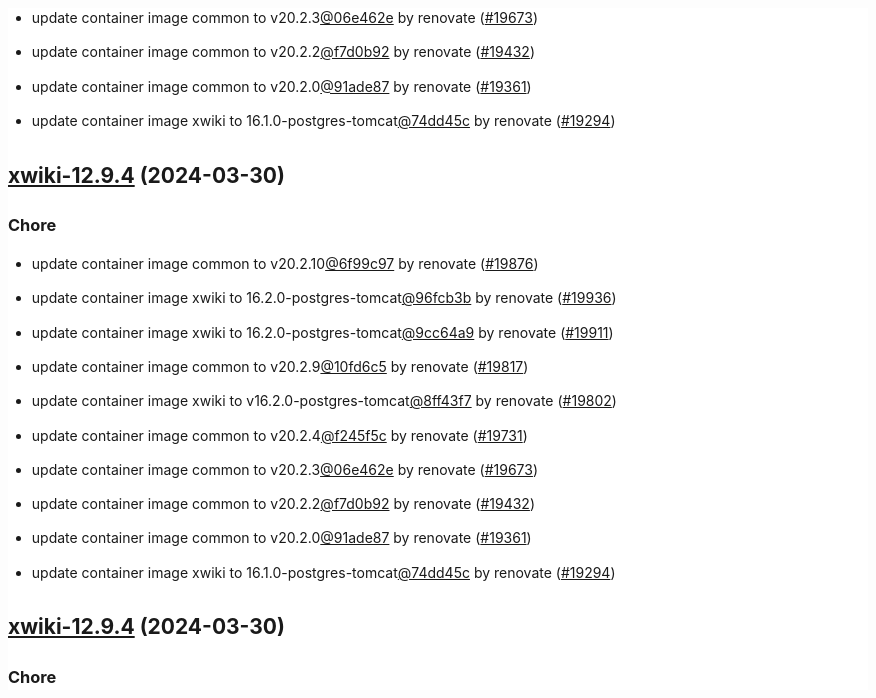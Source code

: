 - update container image common to v20.2.3[@06e462e](https://github.com/06e462e) by renovate ([#19673](https://github.com/truecharts/charts/issues/19673))

- update container image common to v20.2.2[@f7d0b92](https://github.com/f7d0b92) by renovate ([#19432](https://github.com/truecharts/charts/issues/19432))

- update container image common to v20.2.0[@91ade87](https://github.com/91ade87) by renovate ([#19361](https://github.com/truecharts/charts/issues/19361))

- update container image xwiki to 16.1.0-postgres-tomcat[@74dd45c](https://github.com/74dd45c) by renovate ([#19294](https://github.com/truecharts/charts/issues/19294))


## [xwiki-12.9.4](https://github.com/truecharts/charts/compare/xwiki-12.7.0...xwiki-12.9.4) (2024-03-30)

### Chore



- update container image common to v20.2.10[@6f99c97](https://github.com/6f99c97) by renovate ([#19876](https://github.com/truecharts/charts/issues/19876))

- update container image xwiki to 16.2.0-postgres-tomcat[@96fcb3b](https://github.com/96fcb3b) by renovate ([#19936](https://github.com/truecharts/charts/issues/19936))

- update container image xwiki to 16.2.0-postgres-tomcat[@9cc64a9](https://github.com/9cc64a9) by renovate ([#19911](https://github.com/truecharts/charts/issues/19911))

- update container image common to v20.2.9[@10fd6c5](https://github.com/10fd6c5) by renovate ([#19817](https://github.com/truecharts/charts/issues/19817))

- update container image xwiki to v16.2.0-postgres-tomcat[@8ff43f7](https://github.com/8ff43f7) by renovate ([#19802](https://github.com/truecharts/charts/issues/19802))

- update container image common to v20.2.4[@f245f5c](https://github.com/f245f5c) by renovate ([#19731](https://github.com/truecharts/charts/issues/19731))

- update container image common to v20.2.3[@06e462e](https://github.com/06e462e) by renovate ([#19673](https://github.com/truecharts/charts/issues/19673))

- update container image common to v20.2.2[@f7d0b92](https://github.com/f7d0b92) by renovate ([#19432](https://github.com/truecharts/charts/issues/19432))

- update container image common to v20.2.0[@91ade87](https://github.com/91ade87) by renovate ([#19361](https://github.com/truecharts/charts/issues/19361))

- update container image xwiki to 16.1.0-postgres-tomcat[@74dd45c](https://github.com/74dd45c) by renovate ([#19294](https://github.com/truecharts/charts/issues/19294))


## [xwiki-12.9.4](https://github.com/truecharts/charts/compare/xwiki-12.7.0...xwiki-12.9.4) (2024-03-30)

### Chore



